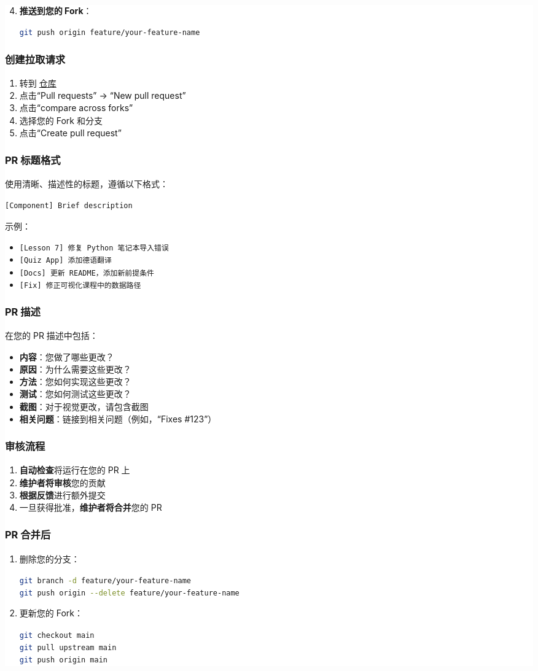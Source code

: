 4. **推送到您的 Fork**：
   ```bash
   git push origin feature/your-feature-name
   ```

### 创建拉取请求

1. 转到 [仓库](https://github.com/microsoft/Data-Science-For-Beginners)
2. 点击“Pull requests” → “New pull request”
3. 点击“compare across forks”
4. 选择您的 Fork 和分支
5. 点击“Create pull request”

### PR 标题格式

使用清晰、描述性的标题，遵循以下格式：

```
[Component] Brief description
```

示例：
- `[Lesson 7] 修复 Python 笔记本导入错误`
- `[Quiz App] 添加德语翻译`
- `[Docs] 更新 README，添加新前提条件`
- `[Fix] 修正可视化课程中的数据路径`

### PR 描述

在您的 PR 描述中包括：

- **内容**：您做了哪些更改？
- **原因**：为什么需要这些更改？
- **方法**：您如何实现这些更改？
- **测试**：您如何测试这些更改？
- **截图**：对于视觉更改，请包含截图
- **相关问题**：链接到相关问题（例如，“Fixes #123”）

### 审核流程

1. **自动检查**将运行在您的 PR 上
2. **维护者将审核**您的贡献
3. **根据反馈**进行额外提交
4. 一旦获得批准，**维护者将合并**您的 PR

### PR 合并后

1. 删除您的分支：
   ```bash
   git branch -d feature/your-feature-name
   git push origin --delete feature/your-feature-name
   ```

2. 更新您的 Fork：
   ```bash
   git checkout main
   git pull upstream main
   git push origin main
   ```
